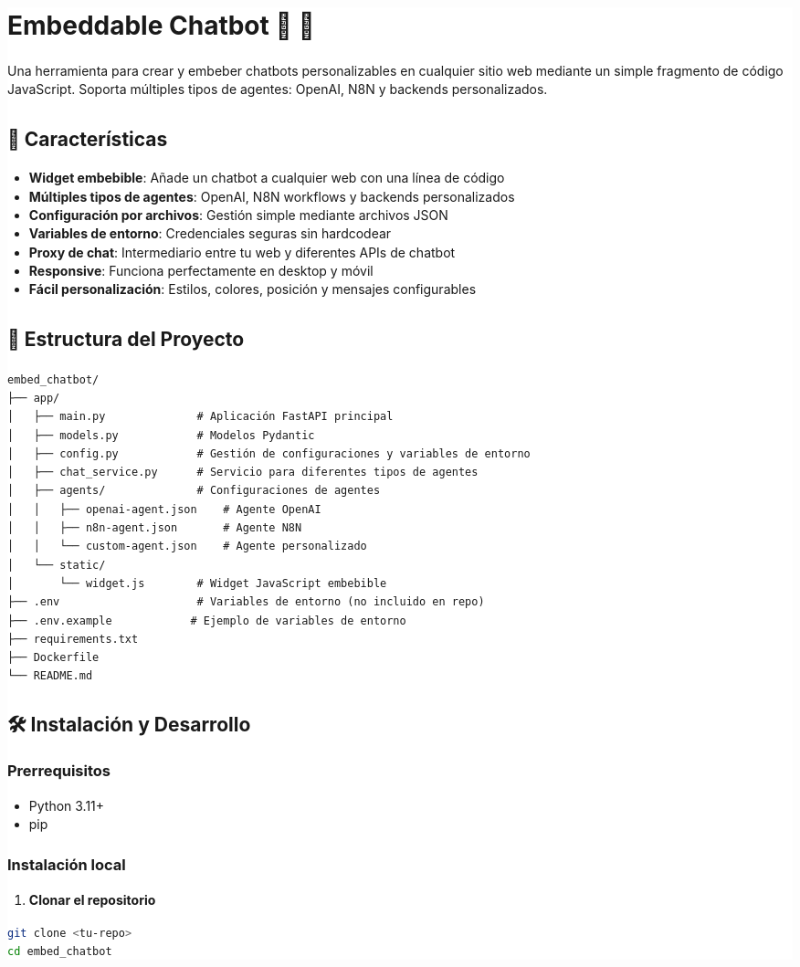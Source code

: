 # Embeddable Chatbot 🤖 🤖

Una herramienta para crear y embeber chatbots personalizables en cualquier sitio web mediante un simple fragmento de código JavaScript. Soporta múltiples tipos de agentes: OpenAI, N8N y backends personalizados.

## 🚀 Características

- **Widget embebible**: Añade un chatbot a cualquier web con una línea de código
- **Múltiples tipos de agentes**: OpenAI, N8N workflows y backends personalizados
- **Configuración por archivos**: Gestión simple mediante archivos JSON
- **Variables de entorno**: Credenciales seguras sin hardcodear
- **Proxy de chat**: Intermediario entre tu web y diferentes APIs de chatbot
- **Responsive**: Funciona perfectamente en desktop y móvil
- **Fácil personalización**: Estilos, colores, posición y mensajes configurables

## 📁 Estructura del Proyecto

```
embed_chatbot/
├── app/
│   ├── main.py              # Aplicación FastAPI principal
│   ├── models.py            # Modelos Pydantic
│   ├── config.py            # Gestión de configuraciones y variables de entorno
│   ├── chat_service.py      # Servicio para diferentes tipos de agentes
│   ├── agents/              # Configuraciones de agentes
│   │   ├── openai-agent.json    # Agente OpenAI
│   │   ├── n8n-agent.json       # Agente N8N
│   │   └── custom-agent.json    # Agente personalizado
│   └── static/
│       └── widget.js        # Widget JavaScript embebible
├── .env                     # Variables de entorno (no incluido en repo)
├── .env.example            # Ejemplo de variables de entorno
├── requirements.txt
├── Dockerfile
└── README.md
```

## 🛠️ Instalación y Desarrollo

### Prerrequisitos
- Python 3.11+
- pip

### Instalación local

1. **Clonar el repositorio**
```bash
git clone <tu-repo>
cd embed_chatbot
```
